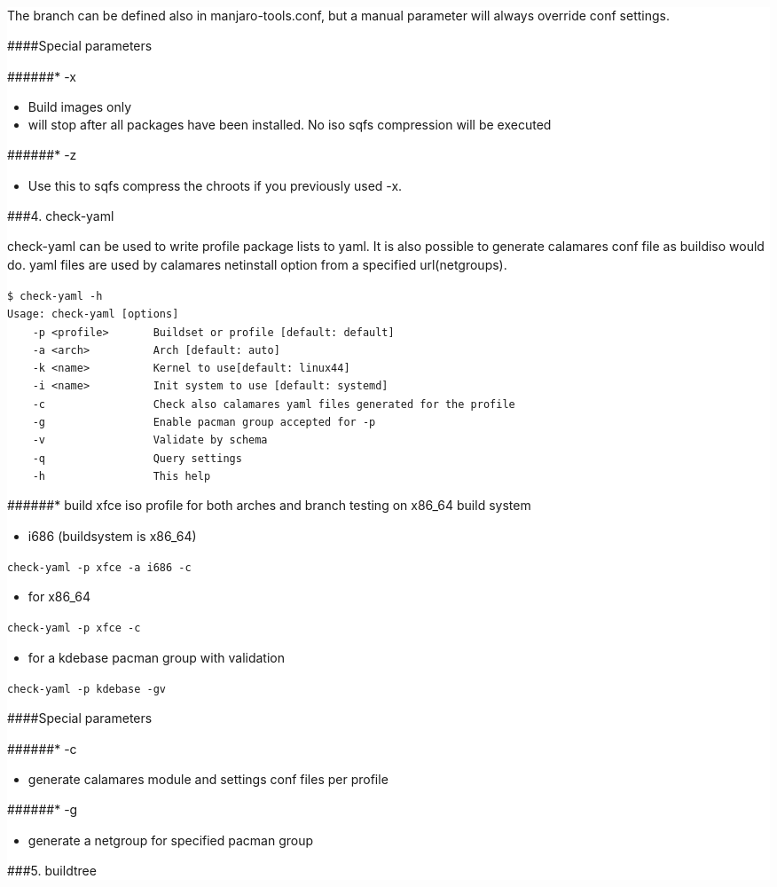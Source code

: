 The branch can be defined also in manjaro-tools.conf, but a manual parameter will always override conf settings.

####Special parameters

######* -x
* Build images only
* will stop after all packages have been installed. No iso sqfs compression will be executed

######* -z
* Use this to sqfs compress the chroots if you previously used -x.

###4. check-yaml

check-yaml can be used to write profile package lists to yaml.
It is also possible to generate calamares conf file as buildiso would do.
yaml files are used by calamares netinstall option from a specified url(netgroups).

~~~
$ check-yaml -h
Usage: check-yaml [options]
    -p <profile>       Buildset or profile [default: default]
    -a <arch>          Arch [default: auto]
    -k <name>          Kernel to use[default: linux44]
    -i <name>          Init system to use [default: systemd]
    -c                 Check also calamares yaml files generated for the profile
    -g                 Enable pacman group accepted for -p
    -v                 Validate by schema
    -q                 Query settings
    -h                 This help
~~~
######* build xfce iso profile for both arches and branch testing on x86_64 build system

* i686 (buildsystem is x86_64)

~~~
check-yaml -p xfce -a i686 -c
~~~

* for x86_64

~~~
check-yaml -p xfce -c
~~~

* for a kdebase pacman group with validation

~~~
check-yaml -p kdebase -gv
~~~

####Special parameters

######* -c
* generate calamares module and settings conf files per profile

######* -g
* generate a netgroup for specified pacman group

###5. buildtree
